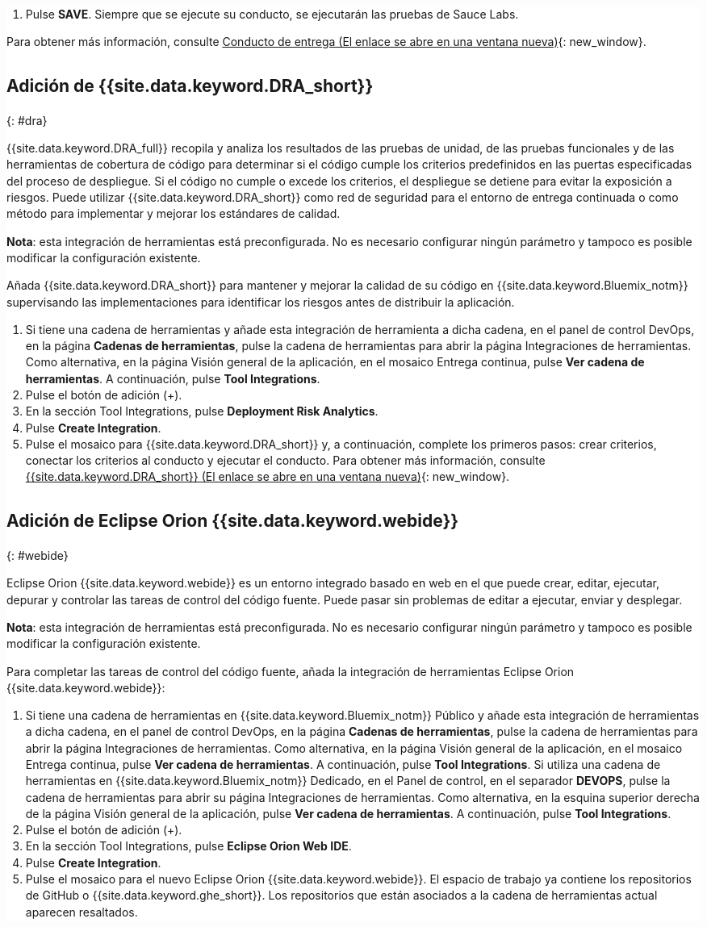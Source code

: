 1. Pulse **SAVE**. Siempre que se ejecute su conducto, se ejecutarán las pruebas de Sauce Labs.

Para obtener más información, consulte [Conducto de entrega (El enlace se abre en una ventana nueva)](https://www.ibm.com/devops/method/content/deliver/tool_build_and_deploy/){: new_window}.


## Adición de {{site.data.keyword.DRA_short}}
{: #dra}

{{site.data.keyword.DRA_full}} recopila y analiza los resultados de las pruebas de unidad, de las pruebas funcionales y de las herramientas de cobertura de código para determinar si el código cumple los criterios predefinidos en las puertas especificadas del proceso de despliegue. Si el código no cumple o excede los criterios, el despliegue se detiene para evitar la exposición a riesgos. Puede utilizar {{site.data.keyword.DRA_short}} como red de seguridad para el entorno de entrega continuada o como método para implementar y mejorar los estándares de calidad. 

 **Nota**: esta integración de herramientas está preconfigurada. No es necesario configurar ningún parámetro y tampoco es posible modificar la configuración existente.
 
Añada {{site.data.keyword.DRA_short}} para mantener y mejorar la calidad de su código en {{site.data.keyword.Bluemix_notm}} supervisando las implementaciones para identificar los riesgos antes de distribuir la aplicación.

1. Si tiene una cadena de herramientas y añade esta integración de herramienta a dicha cadena, en el panel de control DevOps, en la página **Cadenas de herramientas**, pulse la cadena de herramientas para abrir la página Integraciones de herramientas. Como alternativa, en la página Visión general de la aplicación, en el mosaico Entrega continua, pulse **Ver cadena de herramientas**. A continuación, pulse **Tool Integrations**. 
1. Pulse el botón de adición (+).
1. En la sección Tool Integrations, pulse **Deployment Risk Analytics**. 
1. Pulse **Create Integration**.
1. Pulse el mosaico para {{site.data.keyword.DRA_short}} y, a continuación, complete los primeros pasos: crear criterios, conectar los criterios al conducto y ejecutar el conducto. Para obtener más información, consulte [{{site.data.keyword.DRA_short}} (El enlace se abre en una ventana nueva)](https://www.ibm.com/devops/method/content/deliver/tool_deployment_risk_analytics/){: new_window}.


## Adición de Eclipse Orion {{site.data.keyword.webide}}
{: #webide}

Eclipse Orion {{site.data.keyword.webide}} es un entorno integrado basado en web en el que puede crear, editar, ejecutar, depurar y controlar las tareas de control del código fuente. Puede pasar sin problemas de editar a ejecutar, enviar y desplegar. 

 **Nota**: esta integración de herramientas está preconfigurada. No es necesario configurar ningún parámetro y tampoco es posible modificar la configuración existente.
 
Para completar las tareas de control del código fuente, añada la integración de herramientas Eclipse Orion {{site.data.keyword.webide}}:

1. Si tiene una cadena de herramientas en {{site.data.keyword.Bluemix_notm}} Público y añade esta integración de herramientas a dicha cadena, en el panel de control DevOps, en la página **Cadenas de herramientas**, pulse la cadena de herramientas para abrir la página Integraciones de herramientas. Como alternativa, en la página Visión general de la aplicación, en el mosaico Entrega continua, pulse **Ver cadena de herramientas**. A continuación, pulse **Tool Integrations**. Si utiliza una cadena de herramientas en {{site.data.keyword.Bluemix_notm}} Dedicado, en el Panel de control, en el separador **DEVOPS**, pulse la cadena de herramientas para abrir su página Integraciones de herramientas. Como alternativa, en la esquina superior derecha de la página Visión general de la aplicación, pulse **Ver cadena de herramientas**. A continuación, pulse **Tool Integrations**.
1. Pulse el botón de adición (+).
1. En la sección Tool Integrations, pulse **Eclipse Orion Web IDE**. 
1. Pulse **Create Integration**.
1. Pulse el mosaico para el nuevo Eclipse Orion {{site.data.keyword.webide}}. El espacio de trabajo ya contiene los repositorios de GitHub o {{site.data.keyword.ghe_short}}. Los repositorios que están asociados a la cadena de herramientas actual aparecen resaltados.
